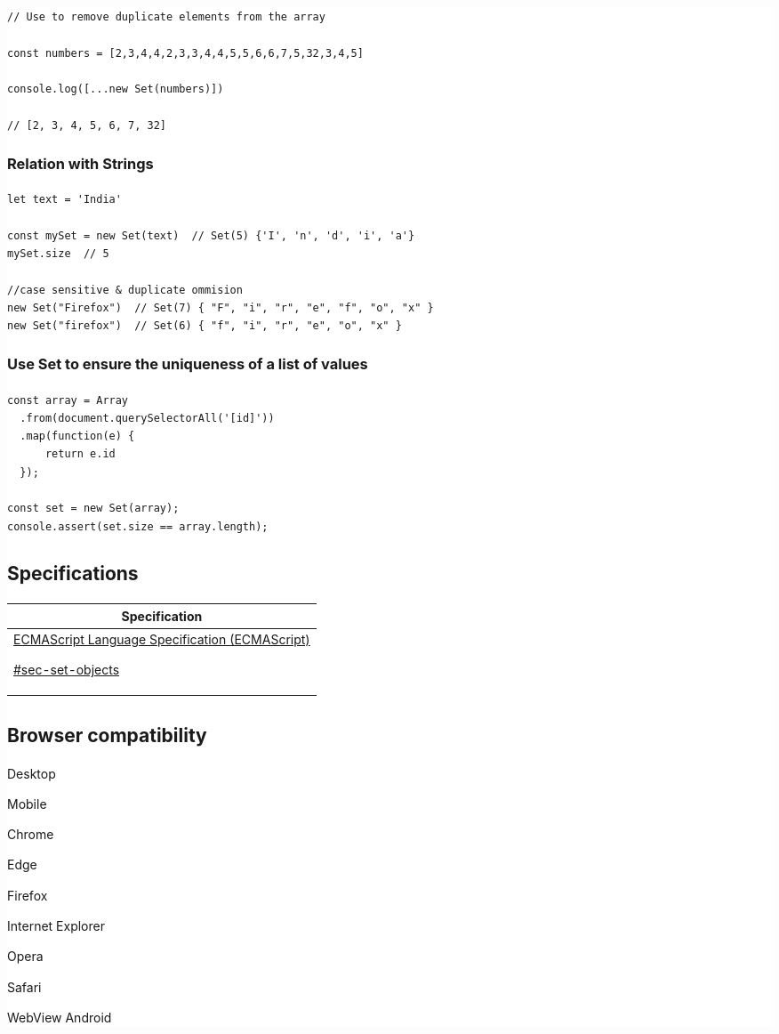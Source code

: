     // Use to remove duplicate elements from the array

    const numbers = [2,3,4,4,2,3,3,4,4,5,5,6,6,7,5,32,3,4,5]

    console.log([...new Set(numbers)])

    // [2, 3, 4, 5, 6, 7, 32]

### Relation with Strings

    let text = 'India'

    const mySet = new Set(text)  // Set(5) {'I', 'n', 'd', 'i', 'a'}
    mySet.size  // 5

    //case sensitive & duplicate ommision
    new Set("Firefox")  // Set(7) { "F", "i", "r", "e", "f", "o", "x" }
    new Set("firefox")  // Set(6) { "f", "i", "r", "e", "o", "x" }

### Use Set to ensure the uniqueness of a list of values

    const array = Array
      .from(document.querySelectorAll('[id]'))
      .map(function(e) {
          return e.id
      });

    const set = new Set(array);
    console.assert(set.size == array.length);

## Specifications

<table><thead><tr class="header"><th>Specification</th></tr></thead><tbody><tr class="odd"><td><a href="https://tc39.es/ecma262/#sec-set-objects">ECMAScript Language Specification (ECMAScript) 
<br/>


<span class="small">#sec-set-objects</span></a></td></tr></tbody></table>

## Browser compatibility

Desktop

Mobile

Chrome

Edge

Firefox

Internet Explorer

Opera

Safari

WebView Android
